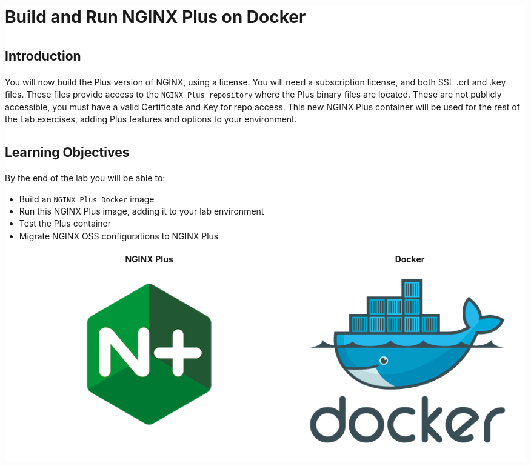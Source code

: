# Build and Run NGINX Plus on Docker

## Introduction

You will now build the Plus version of NGINX, using a license.  You will need a subscription license, and both SSL .crt and .key files.  These files provide access to the `NGINX Plus repository` where the Plus binary files are located.  These are not publicly accessible, you must have a valid Certificate and Key for repo access.  This new NGINX Plus container will be used for the rest of the Lab exercises, adding Plus features and options to your environment.

## Learning Objectives

By the end of the lab you will be able to:

- Build an `NGINX Plus Docker` image
- Run this NGINX Plus image, adding it to your lab environment
- Test the Plus container
- Migrate NGINX OSS configurations to NGINX Plus

NGINX Plus | Docker
:-------------------------:|:-------------------------:
![NGINX Plus](media/nginx-plus-icon.png)  |![Docker](media/docker-icon2.png)
